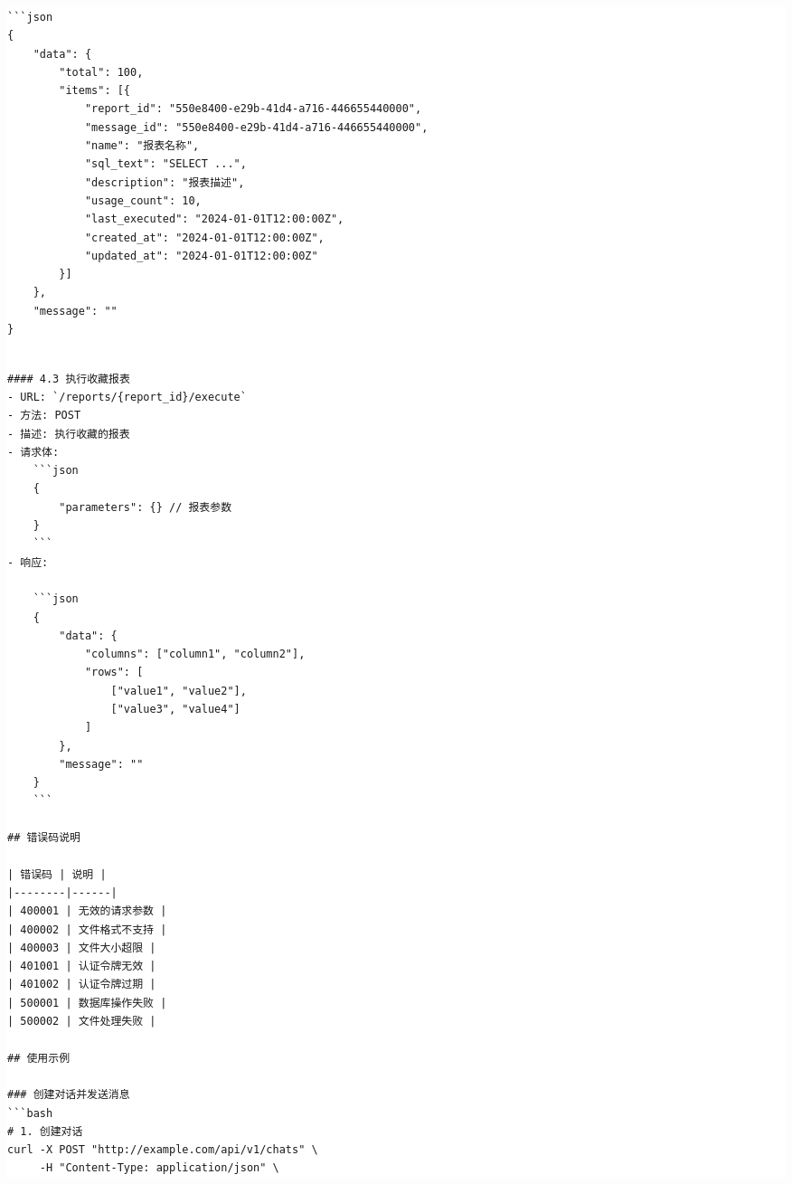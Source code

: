     ```json
    {
        "data": {
            "total": 100,
            "items": [{
                "report_id": "550e8400-e29b-41d4-a716-446655440000",
                "message_id": "550e8400-e29b-41d4-a716-446655440000",
                "name": "报表名称",
                "sql_text": "SELECT ...",
                "description": "报表描述",
                "usage_count": 10,
                "last_executed": "2024-01-01T12:00:00Z",
                "created_at": "2024-01-01T12:00:00Z",
                "updated_at": "2024-01-01T12:00:00Z"
            }]
        },
        "message": ""
    }
```

#### 4.3 执行收藏报表
- URL: `/reports/{report_id}/execute`
- 方法: POST
- 描述: 执行收藏的报表
- 请求体:
    ```json
    {
        "parameters": {} // 报表参数
    }
    ```
- 响应:

    ```json
    {
        "data": {
            "columns": ["column1", "column2"],
            "rows": [
                ["value1", "value2"],
                ["value3", "value4"]
            ]
        },
        "message": ""
    }
    ```

## 错误码说明

| 错误码 | 说明 |
|--------|------|
| 400001 | 无效的请求参数 |
| 400002 | 文件格式不支持 |
| 400003 | 文件大小超限 |
| 401001 | 认证令牌无效 |
| 401002 | 认证令牌过期 |
| 500001 | 数据库操作失败 |
| 500002 | 文件处理失败 |

## 使用示例

### 创建对话并发送消息
```bash
# 1. 创建对话
curl -X POST "http://example.com/api/v1/chats" \
     -H "Content-Type: application/json" \
```